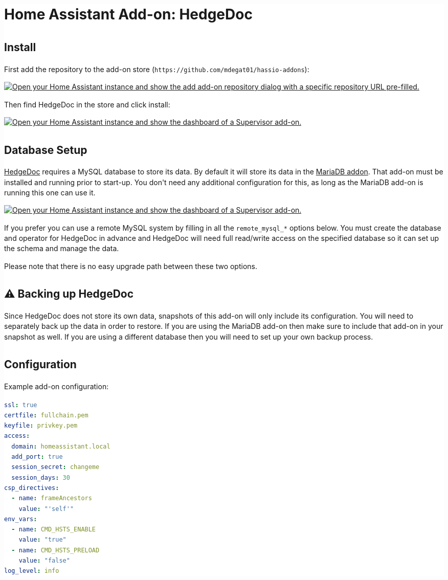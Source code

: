 # Home Assistant Add-on: HedgeDoc

## Install

First add the repository to the add-on store (`https://github.com/mdegat01/hassio-addons`):

[![Open your Home Assistant instance and show the add add-on repository dialog
with a specific repository URL pre-filled.][add-repo-shield]][add-repo]

Then find HedgeDoc in the store and click install:

[![Open your Home Assistant instance and show the dashboard of a Supervisor add-on.][add-addon-shield]][add-addon]

## Database Setup

[HedgeDoc][hedgedoc] requires a MySQL database to store its data. By default
it will store its data in the [MariaDB addon][addon-mariadb]. That add-on must
be installed and running prior to start-up. You don't need any additional configuration
for this, as long as the MariaDB add-on is running this one can use it.

[![Open your Home Assistant instance and show the dashboard of a Supervisor add-on.][add-addon-shield]][add-addon-mariadb]

If you prefer you can use a remote MySQL system by filling in all the `remote_mysql_*`
options below. You must create the database and operator for HedgeDoc in advance
and HedgeDoc will need full read/write access on the specified database so it can
set up the schema and manage the data.

Please note that there is no easy upgrade path between these two options.

## ⚠ Backing up HedgeDoc

Since HedgeDoc does not store its own data, snapshots of this add-on will only
include its configuration. You will need to separately back up the data in order
to restore. If you are using the MariaDB add-on then make sure to include that
add-on in your snapshot as well. If you are using a different database then you
will need to set up your own backup process.

## Configuration

Example add-on configuration:

```yaml
ssl: true
certfile: fullchain.pem
keyfile: privkey.pem
access:
  domain: homeassistant.local
  add_port: true
  session_secret: changeme
  session_days: 30
csp_directives:
  - name: frameAncestors
    value: "'self'"
env_vars:
  - name: CMD_HSTS_ENABLE
    value: "true"
  - name: CMD_HSTS_PRELOAD
    value: "false"
log_level: info
```


[add-addon-shield]: https://my.home-assistant.io/badges/supervisor_addon.svg
[add-addon]: https://my.home-assistant.io/redirect/supervisor_addon/?addon=39bd2704_hedgedoc
[add-addon-mariadb]: https://my.home-assistant.io/redirect/supervisor_addon/?addon=core_mariadb
[add-repo-shield]: https://my.home-assistant.io/badges/supervisor_add_addon_repository.svg
[add-repo]: https://my.home-assistant.io/redirect/supervisor_add_addon_repository/?repository_url=https%3A%2F%2Fgithub.com%2Fmdegat01%2Fhassio-addons
[addon-mariadb]: https://github.com/home-assistant/addons/tree/master/mariadb
[addon-npm]: https://github.com/hassio-addons/addon-nginx-proxy-manager
[contributors]: https://github.com/mdegat01/addon-hedgedoc/graphs/contributors
[discord-ha]: https://discord.gg/c5DvZ4e
[forum-centralcommand]: https://community.home-assistant.io/u/CentralCommand/?u=CentralCommand
[forum]: https://community.home-assistant.io/t/home-assistant-add-on-hedgedoc/296809?u=CentralCommand
[hedgedoc]: https://hedgedoc.org/
[hedgedoc-docs]: https://docs.hedgedoc.org/
[hedgedoc-docs-login]: https://docs.hedgedoc.org/configuration/#login-methods
[hedgedoc-docs-web-sec]: https://docs.hedgedoc.org/configuration/#web-security-aspects
[helmet-docs]: https://helmetjs.github.io/
[hsts-preload]: https://hstspreload.org/
[issue]: https://github.com/mdegat01/addon-hedgedoc/issues
[mdegat01]: https://github.com/mdegat01
[releases]: https://github.com/mdegat01/addon-hedgedoc/releases
[run]: https://github.com/mdegat01/addon-hedgedoc/blob/main/hedgedoc/rootfs/etc/services.d/hedgedoc/run
[semver]: http://semver.org/spec/v2.0.0